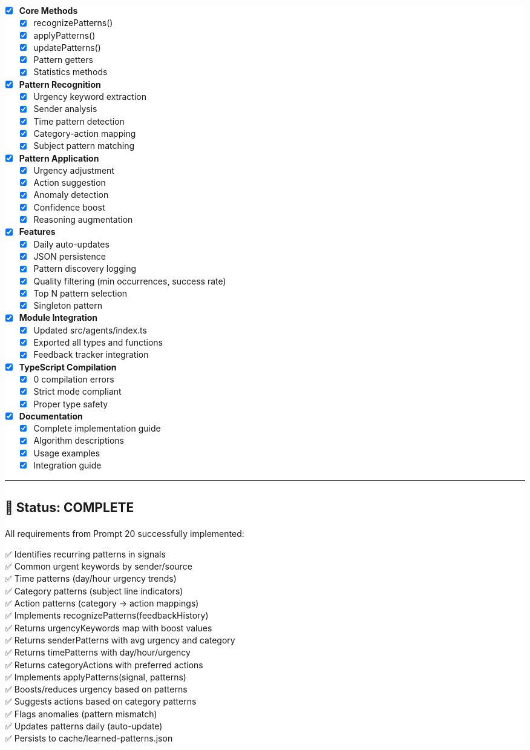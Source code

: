 - [x] **Core Methods**
  - [x] recognizePatterns()
  - [x] applyPatterns()
  - [x] updatePatterns()
  - [x] Pattern getters
  - [x] Statistics methods
  
- [x] **Pattern Recognition**
  - [x] Urgency keyword extraction
  - [x] Sender analysis
  - [x] Time pattern detection
  - [x] Category-action mapping
  - [x] Subject pattern matching
  
- [x] **Pattern Application**
  - [x] Urgency adjustment
  - [x] Action suggestion
  - [x] Anomaly detection
  - [x] Confidence boost
  - [x] Reasoning augmentation
  
- [x] **Features**
  - [x] Daily auto-updates
  - [x] JSON persistence
  - [x] Pattern discovery logging
  - [x] Quality filtering (min occurrences, success rate)
  - [x] Top N pattern selection
  - [x] Singleton pattern
  
- [x] **Module Integration**
  - [x] Updated src/agents/index.ts
  - [x] Exported all types and functions
  - [x] Feedback tracker integration
  
- [x] **TypeScript Compilation**
  - [x] 0 compilation errors
  - [x] Strict mode compliant
  - [x] Proper type safety
  
- [x] **Documentation**
  - [x] Complete implementation guide
  - [x] Algorithm descriptions
  - [x] Usage examples
  - [x] Integration guide

---

## 🎉 Status: COMPLETE

All requirements from Prompt 20 successfully implemented:

✅ Identifies recurring patterns in signals  
✅ Common urgent keywords by sender/source  
✅ Time patterns (day/hour urgency trends)  
✅ Category patterns (subject line indicators)  
✅ Action patterns (category → action mappings)  
✅ Implements recognizePatterns(feedbackHistory)  
✅ Returns urgencyKeywords map with boost values  
✅ Returns senderPatterns with avg urgency and category  
✅ Returns timePatterns with day/hour/urgency  
✅ Returns categoryActions with preferred actions  
✅ Implements applyPatterns(signal, patterns)  
✅ Boosts/reduces urgency based on patterns  
✅ Suggests actions based on category patterns  
✅ Flags anomalies (pattern mismatch)  
✅ Updates patterns daily (auto-update)  
✅ Persists to cache/learned-patterns.json  